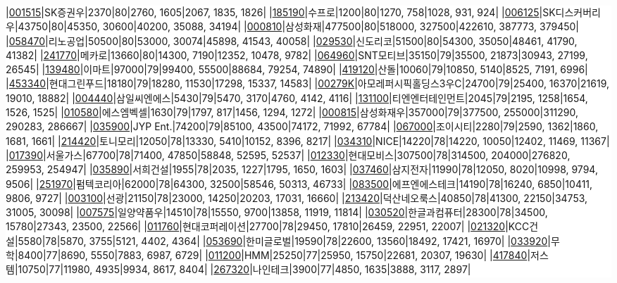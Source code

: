 |[001515](https://finance.daum.net/quotes/A001515)|SK증권우|2370|80|2760, 1605|2067, 1835, 1826|
|[185190](https://finance.daum.net/quotes/A185190)|수프로|1200|80|1270, 758|1028, 931, 924|
|[006125](https://finance.daum.net/quotes/A006125)|SK디스커버리우|43750|80|45350, 30600|40200, 35088, 34194|
|[000810](https://finance.daum.net/quotes/A000810)|삼성화재|477500|80|518000, 327500|422610, 387773, 379450|
|[058470](https://finance.daum.net/quotes/A058470)|리노공업|50500|80|53000, 30074|45898, 41543, 40058|
|[029530](https://finance.daum.net/quotes/A029530)|신도리코|51500|80|54300, 35050|48461, 41790, 41382|
|[241770](https://finance.daum.net/quotes/A241770)|메카로|13660|80|14300, 7190|12352, 10478, 9782|
|[064960](https://finance.daum.net/quotes/A064960)|SNT모티브|35150|79|35500, 21873|30943, 27199, 26545|
|[139480](https://finance.daum.net/quotes/A139480)|이마트|97000|79|99400, 55500|88684, 79254, 74890|
|[419120](https://finance.daum.net/quotes/A419120)|산돌|10060|79|10850, 5140|8525, 7191, 6996|
|[453340](https://finance.daum.net/quotes/A453340)|현대그린푸드|18180|79|18280, 11530|17298, 15337, 14583|
|[00279K](https://finance.daum.net/quotes/A00279K)|아모레퍼시픽홀딩스3우C|24700|79|25400, 16370|21619, 19010, 18882|
|[004440](https://finance.daum.net/quotes/A004440)|삼일씨엔에스|5430|79|5470, 3170|4760, 4142, 4116|
|[131100](https://finance.daum.net/quotes/A131100)|티엔엔터테인먼트|2045|79|2195, 1258|1654, 1526, 1525|
|[010580](https://finance.daum.net/quotes/A010580)|에스엠벡셀|1630|79|1797, 817|1456, 1294, 1272|
|[000815](https://finance.daum.net/quotes/A000815)|삼성화재우|357000|79|377500, 255000|311290, 290283, 286667|
|[035900](https://finance.daum.net/quotes/A035900)|JYP Ent.|74200|79|85100, 43500|74172, 71992, 67784|
|[067000](https://finance.daum.net/quotes/A067000)|조이시티|2280|79|2590, 1362|1860, 1681, 1661|
|[214420](https://finance.daum.net/quotes/A214420)|토니모리|12050|78|13330, 5410|10152, 8396, 8217|
|[034310](https://finance.daum.net/quotes/A034310)|NICE|14220|78|14220, 10050|12402, 11469, 11367|
|[017390](https://finance.daum.net/quotes/A017390)|서울가스|67700|78|71400, 47850|58848, 52595, 52537|
|[012330](https://finance.daum.net/quotes/A012330)|현대모비스|307500|78|314500, 204000|276820, 259953, 254947|
|[035890](https://finance.daum.net/quotes/A035890)|서희건설|1955|78|2035, 1227|1795, 1650, 1603|
|[037460](https://finance.daum.net/quotes/A037460)|삼지전자|11990|78|12050, 8020|10998, 9794, 9506|
|[251970](https://finance.daum.net/quotes/A251970)|펌텍코리아|62000|78|64300, 32500|58546, 50313, 46733|
|[083500](https://finance.daum.net/quotes/A083500)|에프엔에스테크|14190|78|16240, 6850|10411, 9806, 9727|
|[003100](https://finance.daum.net/quotes/A003100)|선광|21150|78|23000, 14250|20203, 17031, 16660|
|[213420](https://finance.daum.net/quotes/A213420)|덕산네오룩스|40850|78|41300, 22150|34753, 31005, 30098|
|[007575](https://finance.daum.net/quotes/A007575)|일양약품우|14510|78|15550, 9700|13858, 11919, 11814|
|[030520](https://finance.daum.net/quotes/A030520)|한글과컴퓨터|28300|78|34500, 15780|27343, 23500, 22566|
|[011760](https://finance.daum.net/quotes/A011760)|현대코퍼레이션|27700|78|29450, 17810|26459, 22951, 22007|
|[021320](https://finance.daum.net/quotes/A021320)|KCC건설|5580|78|5870, 3755|5121, 4402, 4364|
|[053690](https://finance.daum.net/quotes/A053690)|한미글로벌|19590|78|22600, 13560|18492, 17421, 16970|
|[033920](https://finance.daum.net/quotes/A033920)|무학|8400|77|8690, 5550|7883, 6987, 6729|
|[011200](https://finance.daum.net/quotes/A011200)|HMM|25250|77|25950, 15750|22681, 20307, 19630|
|[417840](https://finance.daum.net/quotes/A417840)|저스템|10750|77|11980, 4935|9934, 8617, 8404|
|[267320](https://finance.daum.net/quotes/A267320)|나인테크|3900|77|4850, 1635|3888, 3117, 2897|